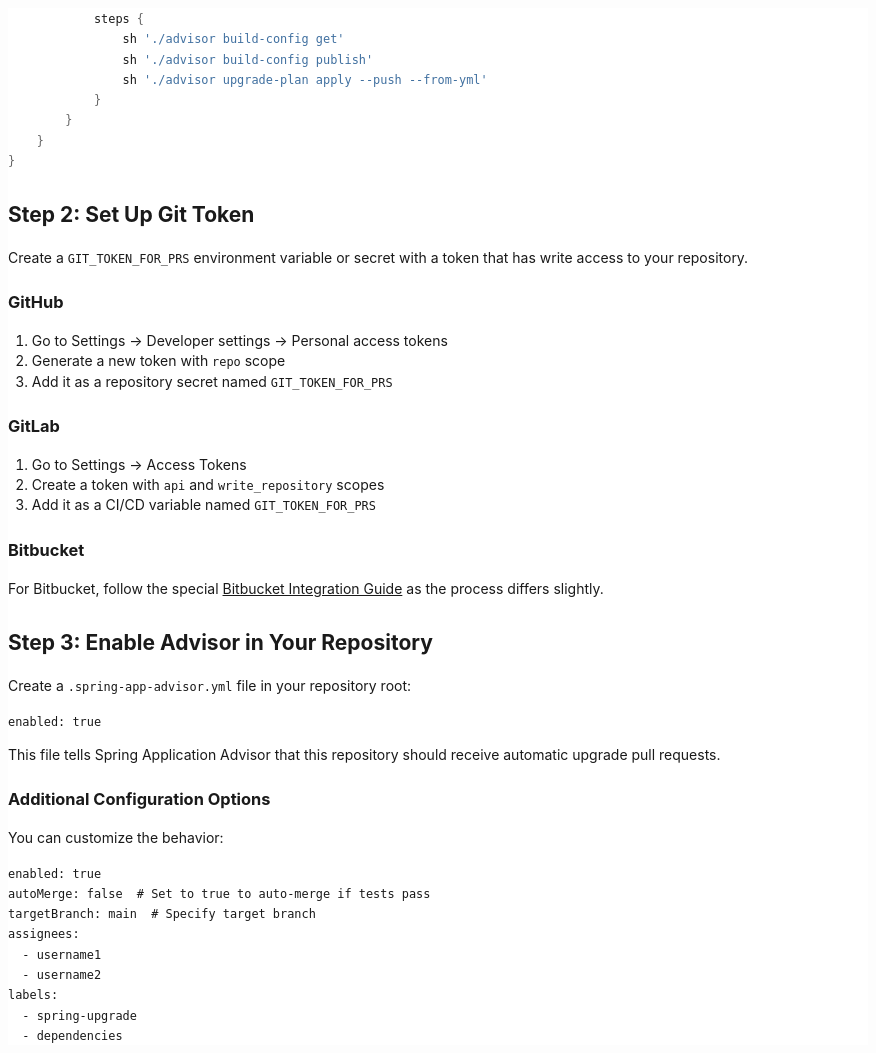 ```groovy
            steps {
                sh './advisor build-config get'
                sh './advisor build-config publish'
                sh './advisor upgrade-plan apply --push --from-yml'
            }
        }
    }
}
```

## Step 2: Set Up Git Token

Create a `GIT_TOKEN_FOR_PRS` environment variable or secret with a token that has write access to your repository.

### GitHub

1. Go to Settings → Developer settings → Personal access tokens
2. Generate a new token with `repo` scope
3. Add it as a repository secret named `GIT_TOKEN_FOR_PRS`

### GitLab

1. Go to Settings → Access Tokens
2. Create a token with `api` and `write_repository` scopes
3. Add it as a CI/CD variable named `GIT_TOKEN_FOR_PRS`

### Bitbucket

For Bitbucket, follow the special [Bitbucket Integration Guide](https://techdocs.broadcom.com/us/en/vmware-tanzu/spring/spring-application-advisor/1-4/spring-app-advisor/integrate-bitbucket.html) as the process differs slightly.

## Step 3: Enable Advisor in Your Repository

Create a `.spring-app-advisor.yml` file in your repository root:

```copy
enabled: true
```

This file tells Spring Application Advisor that this repository should receive automatic upgrade pull requests.

### Additional Configuration Options

You can customize the behavior:

```copy
enabled: true
autoMerge: false  # Set to true to auto-merge if tests pass
targetBranch: main  # Specify target branch
assignees:
  - username1
  - username2
labels:
  - spring-upgrade
  - dependencies
```
